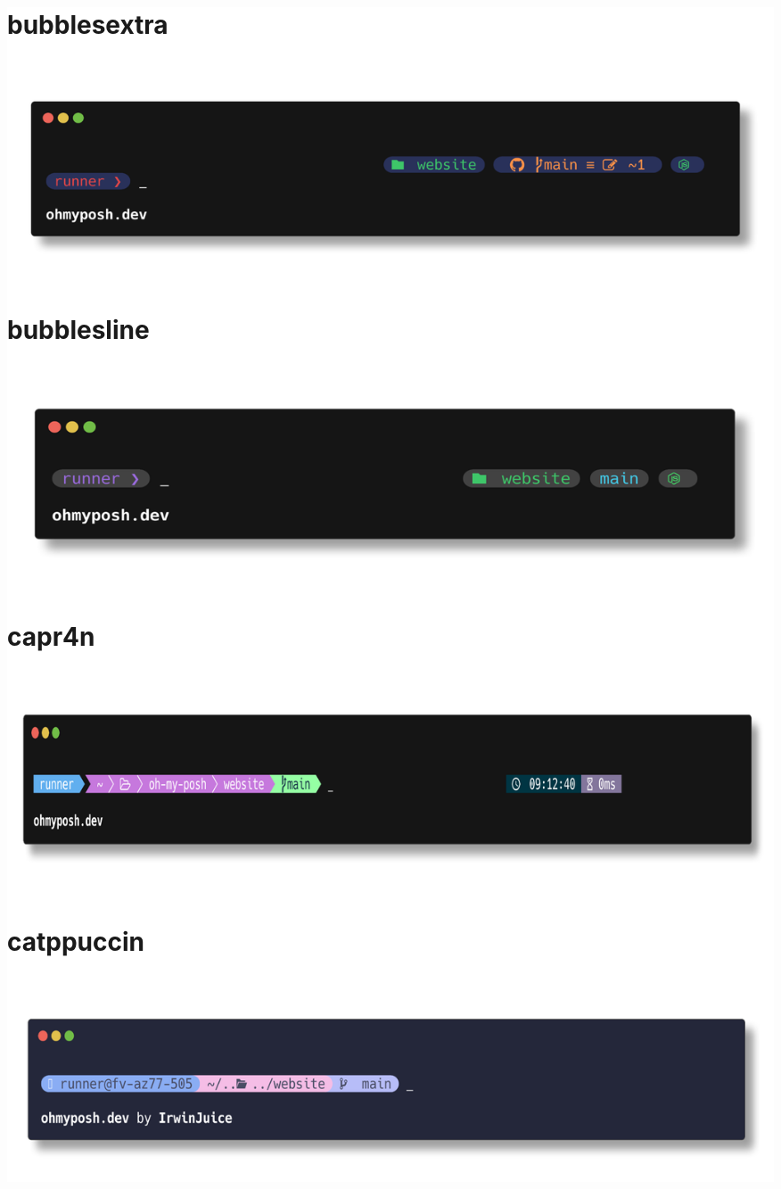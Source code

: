 <h1 align= align="center">bubblesextra</h1>
<h1 align="center"><img width="100%" src="./assets/bubblesextra.png"/></h1>

<h1 align= align="center">bubblesline</h1>
<h1 align="center"><img width="100%" src="./assets/bubblesline.png"/></h1>

<h1 align= align="center">capr4n</h1>
<h1 align="center"><img width="100%" src="./assets/capr4n.png"/></h1>

<h1 align= align="center">catppuccin</h1>
<h1 align="center"><img width="100%" src="./assets/catppuccin.png"/></h1>
